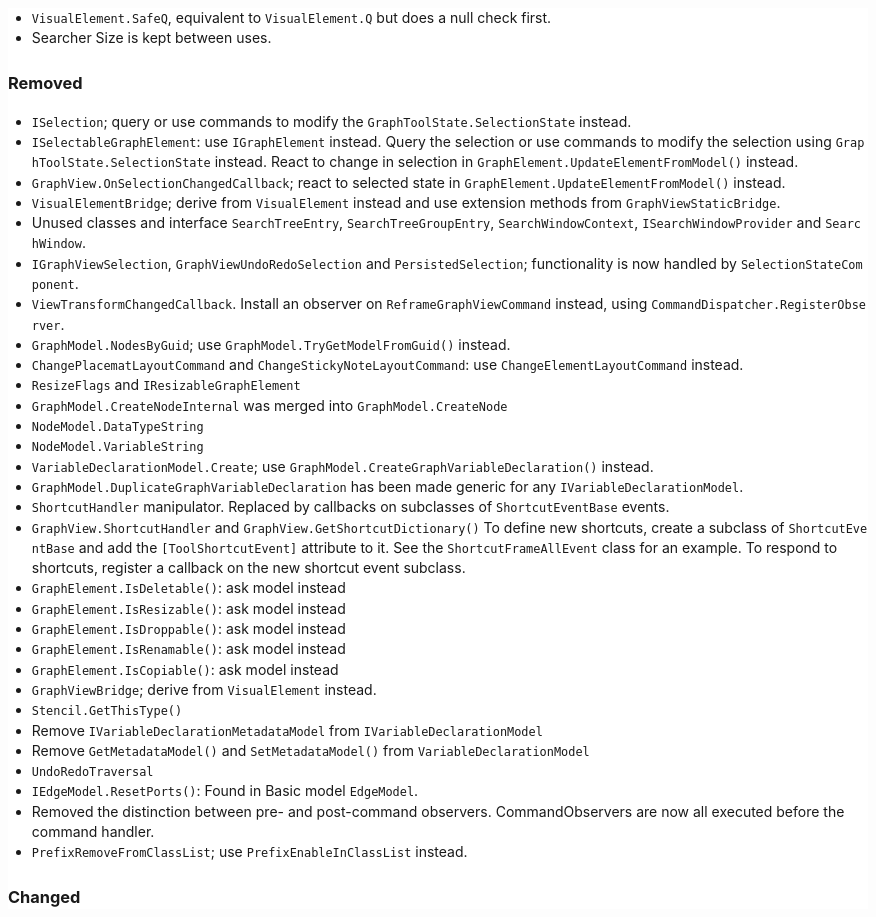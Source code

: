 - `VisualElement.SafeQ`, equivalent to `VisualElement.Q` but does a null check first.
- Searcher Size is kept between uses.

### Removed

- `ISelection`; query or use commands to modify the `GraphToolState.SelectionState` instead.
- `ISelectableGraphElement`: use `IGraphElement` instead. Query the selection or use commands to modify the selection
  using `GraphToolState.SelectionState` instead. React to change in selection in `GraphElement.UpdateElementFromModel()` instead.
- `GraphView.OnSelectionChangedCallback`; react to selected state in `GraphElement.UpdateElementFromModel()` instead.
- `VisualElementBridge`; derive from `VisualElement` instead and use extension methods from `GraphViewStaticBridge`.
- Unused classes and interface `SearchTreeEntry`, `SearchTreeGroupEntry`, `SearchWindowContext`, `ISearchWindowProvider` and `SearchWindow`.
- `IGraphViewSelection`, `GraphViewUndoRedoSelection` and `PersistedSelection`; functionality is now handled by `SelectionStateComponent`.
- `ViewTransformChangedCallback`. Install an observer on `ReframeGraphViewCommand` instead, using `CommandDispatcher.RegisterObserver`.
- `GraphModel.NodesByGuid`; use `GraphModel.TryGetModelFromGuid()` instead.
- `ChangePlacematLayoutCommand` and `ChangeStickyNoteLayoutCommand`: use `ChangeElementLayoutCommand` instead.
- `ResizeFlags` and `IResizableGraphElement`
- `GraphModel.CreateNodeInternal` was merged into `GraphModel.CreateNode`
- `NodeModel.DataTypeString`
- `NodeModel.VariableString`
- `VariableDeclarationModel.Create`; use `GraphModel.CreateGraphVariableDeclaration()` instead.
- `GraphModel.DuplicateGraphVariableDeclaration` has been made generic for any `IVariableDeclarationModel`.
- `ShortcutHandler` manipulator. Replaced by callbacks on subclasses of `ShortcutEventBase` events.
- `GraphView.ShortcutHandler` and `GraphView.GetShortcutDictionary()` To define new shortcuts, create a subclass
  of `ShortcutEventBase` and add the `[ToolShortcutEvent]` attribute to it. See the `ShortcutFrameAllEvent` class
  for an example. To respond to shortcuts, register a callback on the new shortcut event subclass.
- `GraphElement.IsDeletable()`: ask model instead
- `GraphElement.IsResizable()`: ask model instead
- `GraphElement.IsDroppable()`: ask model instead
- `GraphElement.IsRenamable()`: ask model instead
- `GraphElement.IsCopiable()`: ask model instead
- `GraphViewBridge`; derive from `VisualElement` instead.
- `Stencil.GetThisType()`
- Remove `IVariableDeclarationMetadataModel` from `IVariableDeclarationModel`
- Remove `GetMetadataModel()` and `SetMetadataModel()` from `VariableDeclarationModel`
- `UndoRedoTraversal`
- `IEdgeModel.ResetPorts()`: Found in  Basic model `EdgeModel`.
- Removed the distinction between pre- and post-command observers. CommandObservers are now all executed before the command handler.
- `PrefixRemoveFromClassList`; use `PrefixEnableInClassList` instead.

### Changed

